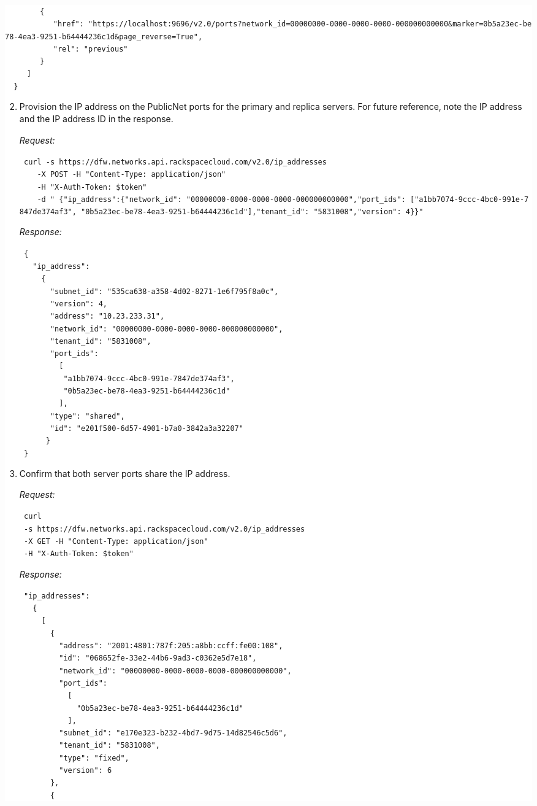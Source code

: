            {
               "href": "https://localhost:9696/v2.0/ports?network_id=00000000-0000-0000-0000-000000000000&marker=0b5a23ec-be78-4ea3-9251-b64444236c1d&page_reverse=True",
               "rel": "previous"
            }
         ]
      }

2. Provision the IP address on the PublicNet ports for the primary and replica
   servers. For future reference, note the IP address and the IP address ID in the response.

   *Request:*

        curl -s https://dfw.networks.api.rackspacecloud.com/v2.0/ip_addresses
           -X POST -H "Content-Type: application/json"
           -H "X-Auth-Token: $token"
           -d " {"ip_address":{"network_id": "00000000-0000-0000-0000-000000000000","port_ids": ["a1bb7074-9ccc-4bc0-991e-7847de374af3", "0b5a23ec-be78-4ea3-9251-b64444236c1d"],"tenant_id": "5831008","version": 4}}"

   *Response:*

        {
          "ip_address":
            {
              "subnet_id": "535ca638-a358-4d02-8271-1e6f795f8a0c",
              "version": 4,
              "address": "10.23.233.31",
              "network_id": "00000000-0000-0000-0000-000000000000",
              "tenant_id": "5831008",
              "port_ids":
                [
                 "a1bb7074-9ccc-4bc0-991e-7847de374af3",
                 "0b5a23ec-be78-4ea3-9251-b64444236c1d"
                ],
              "type": "shared",
              "id": "e201f500-6d57-4901-b7a0-3842a3a32207"
             }
        }

3. Confirm that both server ports share the IP address.

   *Request:*

        curl
        -s https://dfw.networks.api.rackspacecloud.com/v2.0/ip_addresses
        -X GET -H "Content-Type: application/json"
        -H "X-Auth-Token: $token"

   *Response:*

        "ip_addresses":
          {
            [
              {
                "address": "2001:4801:787f:205:a8bb:ccff:fe00:108",
                "id": "068652fe-33e2-44b6-9ad3-c0362e5d7e18",
                "network_id": "00000000-0000-0000-0000-000000000000",
                "port_ids":
                  [
                    "0b5a23ec-be78-4ea3-9251-b64444236c1d"
                  ],
                "subnet_id": "e170e323-b232-4bd7-9d75-14d82546c5d6",
                "tenant_id": "5831008",
                "type": "fixed",
                "version": 6
              },
              {